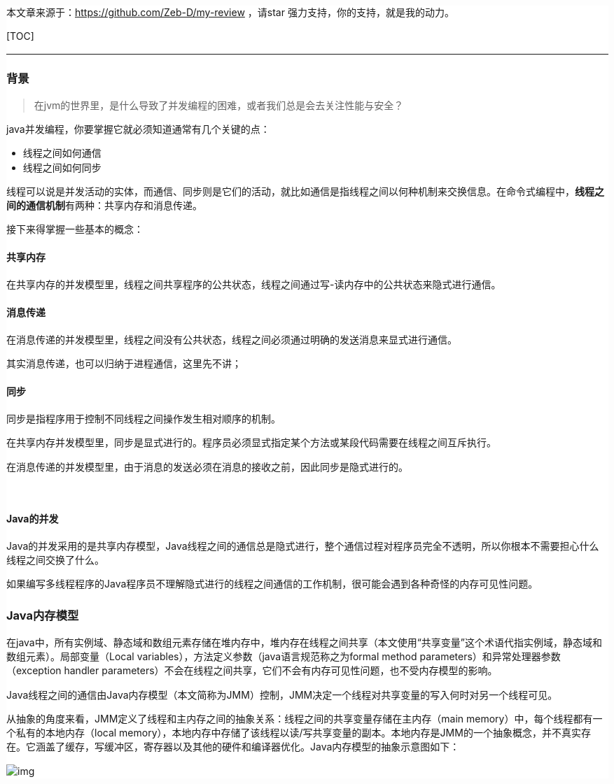 本文章来源于：<https://github.com/Zeb-D/my-review> ，请star 强力支持，你的支持，就是我的动力。

[TOC]

------

### 背景

> 在jvm的世界里，是什么导致了并发编程的困难，或者我们总是会去关注性能与安全？

java并发编程，你要掌握它就必须知道通常有几个关键的点：

- 线程之间如何通信
- 线程之间如何同步

线程可以说是并发活动的实体，而通信、同步则是它们的活动，就比如通信是指线程之间以何种机制来交换信息。在命令式编程中，**线程之间的通信机制**有两种：共享内存和消息传递。

接下来得掌握一些基本的概念：

#### 共享内存

在共享内存的并发模型里，线程之间共享程序的公共状态，线程之间通过写-读内存中的公共状态来隐式进行通信。

#### 消息传递

在消息传递的并发模型里，线程之间没有公共状态，线程之间必须通过明确的发送消息来显式进行通信。

其实消息传递，也可以归纳于进程通信，这里先不讲；

#### 同步

同步是指程序用于控制不同线程之间操作发生相对顺序的机制。

在共享内存并发模型里，同步是显式进行的。程序员必须显式指定某个方法或某段代码需要在线程之间互斥执行。

在消息传递的并发模型里，由于消息的发送必须在消息的接收之前，因此同步是隐式进行的。

<br>

#### Java的并发

Java的并发采用的是共享内存模型，Java线程之间的通信总是隐式进行，整个通信过程对程序员完全不透明，所以你根本不需要担心什么线程之间交换了什么。

如果编写多线程程序的Java程序员不理解隐式进行的线程之间通信的工作机制，很可能会遇到各种奇怪的内存可见性问题。



### Java内存模型

在java中，所有实例域、静态域和数组元素存储在堆内存中，堆内存在线程之间共享（本文使用“共享变量”这个术语代指实例域，静态域和数组元素）。局部变量（Local variables），方法定义参数（java语言规范称之为formal method parameters）和异常处理器参数（exception handler parameters）不会在线程之间共享，它们不会有内存可见性问题，也不受内存模型的影响。

Java线程之间的通信由Java内存模型（本文简称为JMM）控制，JMM决定一个线程对共享变量的写入何时对另一个线程可见。

从抽象的角度来看，JMM定义了线程和主内存之间的抽象关系：线程之间的共享变量存储在主内存（main memory）中，每个线程都有一个私有的本地内存（local memory），本地内存中存储了该线程以读/写共享变量的副本。本地内存是JMM的一个抽象概念，并不真实存在。它涵盖了缓存，写缓冲区，寄存器以及其他的硬件和编译器优化。Java内存模型的抽象示意图如下：

![img](http://segmentfault.com/img/bVbZp3)
